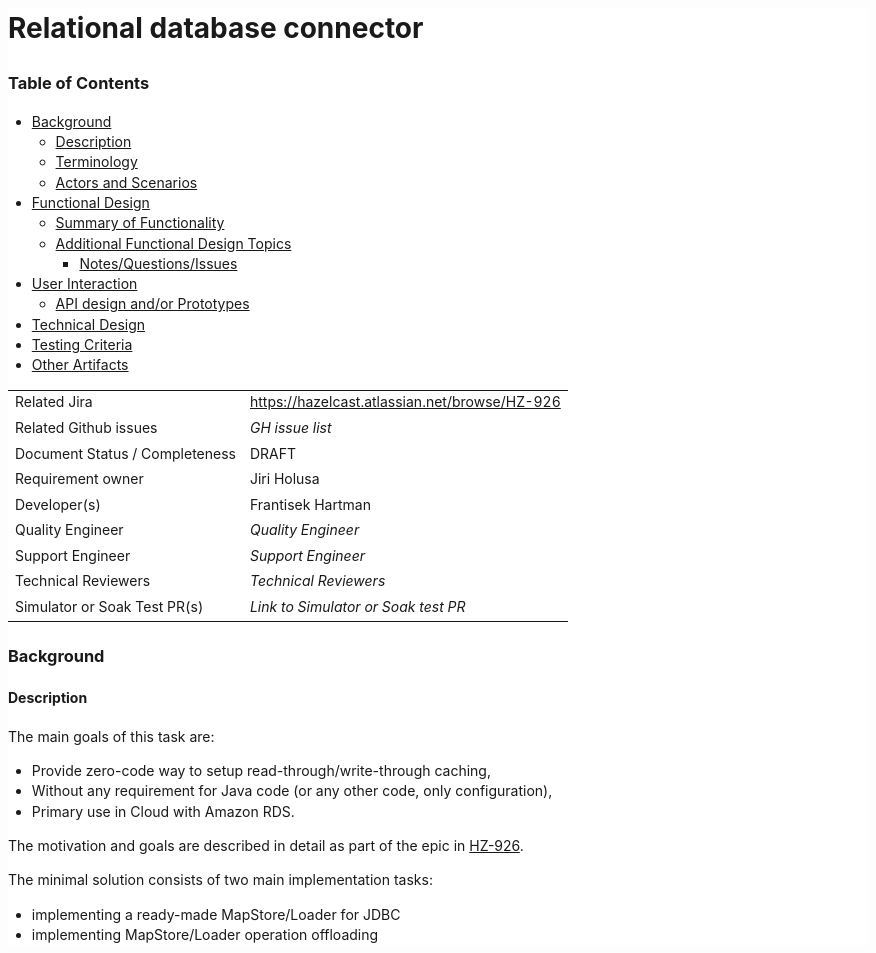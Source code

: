 # Relational database connector

### Table of Contents

+ [Background](#background)
  - [Description](#description)
  - [Terminology](#terminology)
  - [Actors and Scenarios](#actors-and-scenarios)
+ [Functional Design](#functional-design)
  * [Summary of Functionality](#summary-of-functionality)
  * [Additional Functional Design Topics](#additional-functional-design-topics)
    + [Notes/Questions/Issues](#notesquestionsissues)
+ [User Interaction](#user-interaction)
  - [API design and/or Prototypes](#api-design-andor-prototypes)
+ [Technical Design](#technical-design)
+ [Testing Criteria](#testing-criteria)
+ [Other Artifacts](#other-artifacts)

|||
|---|---|
|Related Jira|https://hazelcast.atlassian.net/browse/HZ-926|
|Related Github issues|_GH issue list_|
|Document Status / Completeness|DRAFT|
|Requirement owner|Jiri Holusa|
|Developer(s)|Frantisek Hartman|
|Quality Engineer|_Quality Engineer_|
|Support Engineer|_Support Engineer_|
|Technical Reviewers|_Technical Reviewers_|
|Simulator or Soak Test PR(s) |_Link to Simulator or Soak test PR_|

### Background
#### Description

The main goals of this task are:
- Provide zero-code way to setup read-through/write-through caching,
- Without any requirement for Java code (or any other code, only configuration),
- Primary use in Cloud with Amazon RDS.

The motivation and goals are described in detail as part of the epic in
[HZ-926](https://hazelcast.atlassian.net/browse/HZ-926).

The minimal solution consists of two main implementation tasks:
- implementing a ready-made MapStore/Loader for JDBC
- implementing MapStore/Loader operation offloading
